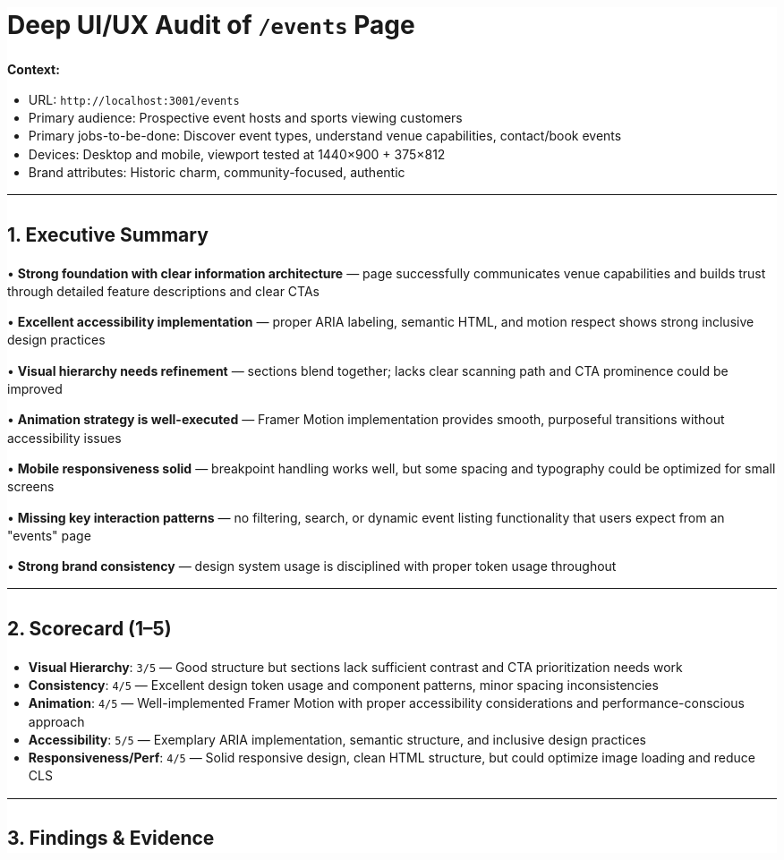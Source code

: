 # Deep UI/UX Audit of `/events` Page

**Context:**
* URL: `http://localhost:3001/events`
* Primary audience: Prospective event hosts and sports viewing customers
* Primary jobs-to-be-done: Discover event types, understand venue capabilities, contact/book events
* Devices: Desktop and mobile, viewport tested at 1440×900 + 375×812
* Brand attributes: Historic charm, community-focused, authentic

---

## 1. Executive Summary

• **Strong foundation with clear information architecture** — page successfully communicates venue capabilities and builds trust through detailed feature descriptions and clear CTAs

• **Excellent accessibility implementation** — proper ARIA labeling, semantic HTML, and motion respect shows strong inclusive design practices

• **Visual hierarchy needs refinement** — sections blend together; lacks clear scanning path and CTA prominence could be improved

• **Animation strategy is well-executed** — Framer Motion implementation provides smooth, purposeful transitions without accessibility issues

• **Mobile responsiveness solid** — breakpoint handling works well, but some spacing and typography could be optimized for small screens

• **Missing key interaction patterns** — no filtering, search, or dynamic event listing functionality that users expect from an "events" page

• **Strong brand consistency** — design system usage is disciplined with proper token usage throughout

---

## 2. Scorecard (1–5)

* **Visual Hierarchy**: `3/5` — Good structure but sections lack sufficient contrast and CTA prioritization needs work
* **Consistency**: `4/5` — Excellent design token usage and component patterns, minor spacing inconsistencies
* **Animation**: `4/5` — Well-implemented Framer Motion with proper accessibility considerations and performance-conscious approach
* **Accessibility**: `5/5` — Exemplary ARIA implementation, semantic structure, and inclusive design practices
* **Responsiveness/Perf**: `4/5` — Solid responsive design, clean HTML structure, but could optimize image loading and reduce CLS

---

## 3. Findings & Evidence

